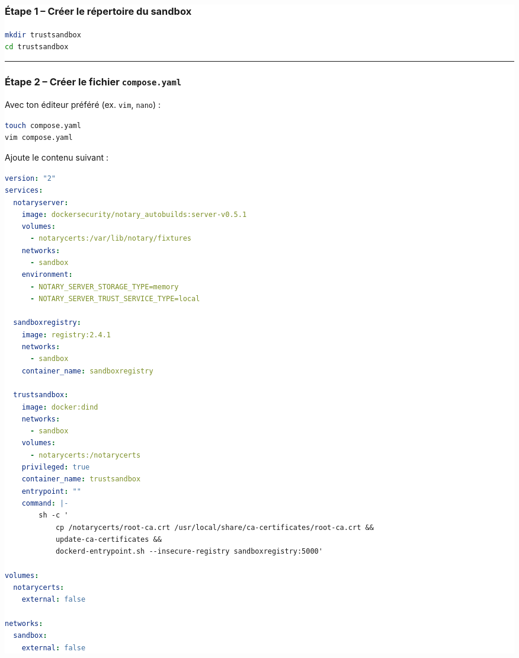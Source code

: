 ### Étape 1 – Créer le répertoire du sandbox

```bash
mkdir trustsandbox
cd trustsandbox
```

***

### Étape 2 – Créer le fichier `compose.yaml`

Avec ton éditeur préféré (ex. `vim`, `nano`) :

```bash
touch compose.yaml
vim compose.yaml
```

Ajoute le contenu suivant :

```yaml
version: "2"
services:
  notaryserver:
    image: dockersecurity/notary_autobuilds:server-v0.5.1
    volumes:
      - notarycerts:/var/lib/notary/fixtures
    networks:
      - sandbox
    environment:
      - NOTARY_SERVER_STORAGE_TYPE=memory
      - NOTARY_SERVER_TRUST_SERVICE_TYPE=local

  sandboxregistry:
    image: registry:2.4.1
    networks:
      - sandbox
    container_name: sandboxregistry

  trustsandbox:
    image: docker:dind
    networks:
      - sandbox
    volumes:
      - notarycerts:/notarycerts
    privileged: true
    container_name: trustsandbox
    entrypoint: ""
    command: |-
        sh -c '
            cp /notarycerts/root-ca.crt /usr/local/share/ca-certificates/root-ca.crt &&
            update-ca-certificates &&
            dockerd-entrypoint.sh --insecure-registry sandboxregistry:5000'

volumes:
  notarycerts:
    external: false

networks:
  sandbox:
    external: false
```

